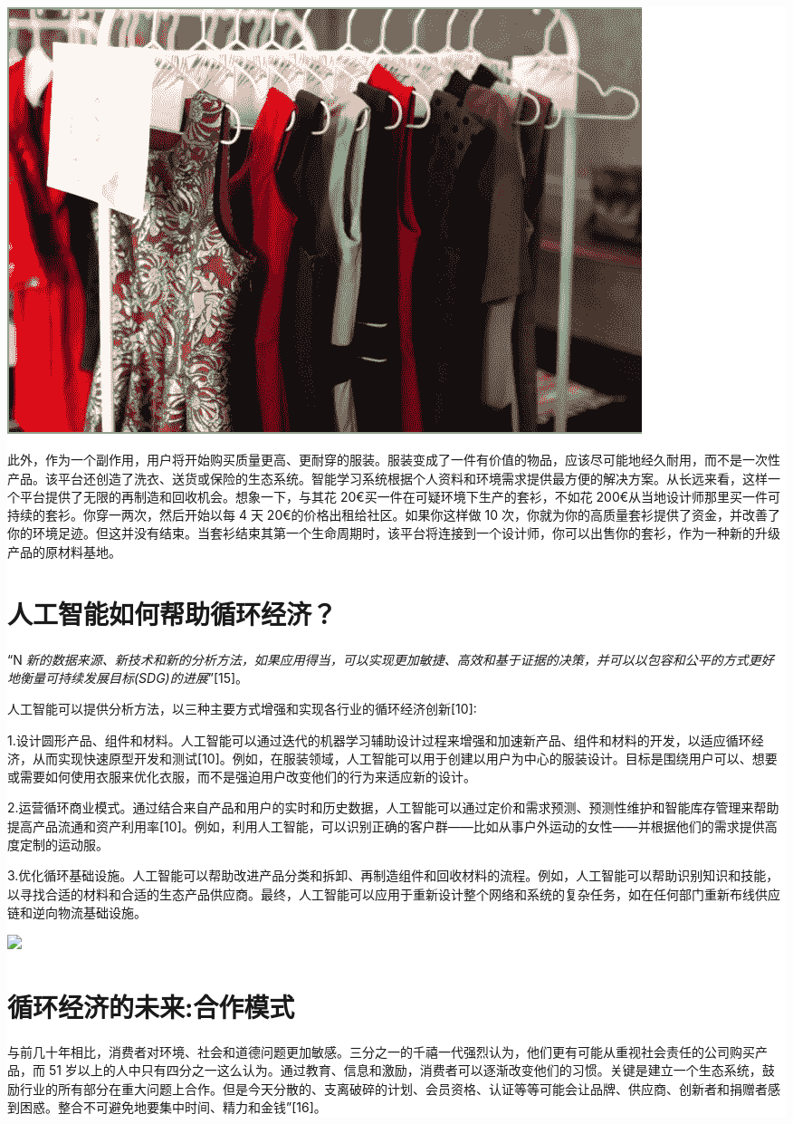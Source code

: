 ![](img/e077c3fd6bb8600a9d34b3d5b9f03427.png)

此外，作为一个副作用，用户将开始购买质量更高、更耐穿的服装。服装变成了一件有价值的物品，应该尽可能地经久耐用，而不是一次性产品。该平台还创造了洗衣、送货或保险的生态系统。智能学习系统根据个人资料和环境需求提供最方便的解决方案。从长远来看，这样一个平台提供了无限的再制造和回收机会。想象一下，与其花 20€买一件在可疑环境下生产的套衫，不如花 200€从当地设计师那里买一件可持续的套衫。你穿一两次，然后开始以每 4 天 20€的价格出租给社区。如果你这样做 10 次，你就为你的高质量套衫提供了资金，并改善了你的环境足迹。但这并没有结束。当套衫结束其第一个生命周期时，该平台将连接到一个设计师，你可以出售你的套衫，作为一种新的升级产品的原材料基地。

# 人工智能如何帮助循环经济？

“N *新的数据来源、新技术和新的分析方法，如果应用得当，可以实现更加敏捷、高效和基于证据的决策，并可以以包容和公平的方式更好地衡量可持续发展目标(SDG)的进展*”[15]。

人工智能可以提供分析方法，以三种主要方式增强和实现各行业的循环经济创新[10]:

1.设计圆形产品、组件和材料。人工智能可以通过迭代的机器学习辅助设计过程来增强和加速新产品、组件和材料的开发，以适应循环经济，从而实现快速原型开发和测试[10]。例如，在服装领域，人工智能可以用于创建以用户为中心的服装设计。目标是围绕用户可以、想要或需要如何使用衣服来优化衣服，而不是强迫用户改变他们的行为来适应新的设计。

2.运营循环商业模式。通过结合来自产品和用户的实时和历史数据，人工智能可以通过定价和需求预测、预测性维护和智能库存管理来帮助提高产品流通和资产利用率[10]。例如，利用人工智能，可以识别正确的客户群——比如从事户外运动的女性——并根据他们的需求提供高度定制的运动服。

3.优化循环基础设施。人工智能可以帮助改进产品分类和拆卸、再制造组件和回收材料的流程。例如，人工智能可以帮助识别知识和技能，以寻找合适的材料和合适的生态产品供应商。最终，人工智能可以应用于重新设计整个网络和系统的复杂任务，如在任何部门重新布线供应链和逆向物流基础设施。

![](img/5e26a1c4bb87e7925ad0e9b524a04099.png)

# 循环经济的未来:合作模式

与前几十年相比，消费者对环境、社会和道德问题更加敏感。三分之一的千禧一代强烈认为，他们更有可能从重视社会责任的公司购买产品，而 51 岁以上的人中只有四分之一这么认为。通过教育、信息和激励，消费者可以逐渐改变他们的习惯。关键是建立一个生态系统，鼓励行业的所有部分在重大问题上合作。但是今天分散的、支离破碎的计划、会员资格、认证等等可能会让品牌、供应商、创新者和捐赠者感到困惑。整合不可避免地要集中时间、精力和金钱”[16]。
